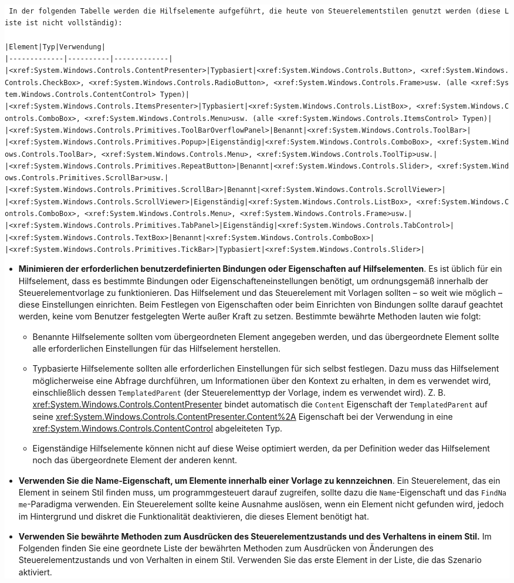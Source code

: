      In der folgenden Tabelle werden die Hilfselemente aufgeführt, die heute von Steuerelementstilen genutzt werden (diese Liste ist nicht vollständig):  
  
    |Element|Typ|Verwendung|  
    |-------------|----------|-------------|  
    |<xref:System.Windows.Controls.ContentPresenter>|Typbasiert|<xref:System.Windows.Controls.Button>, <xref:System.Windows.Controls.CheckBox>, <xref:System.Windows.Controls.RadioButton>, <xref:System.Windows.Controls.Frame>usw. (alle <xref:System.Windows.Controls.ContentControl> Typen)|  
    |<xref:System.Windows.Controls.ItemsPresenter>|Typbasiert|<xref:System.Windows.Controls.ListBox>, <xref:System.Windows.Controls.ComboBox>, <xref:System.Windows.Controls.Menu>usw. (alle <xref:System.Windows.Controls.ItemsControl> Typen)|  
    |<xref:System.Windows.Controls.Primitives.ToolBarOverflowPanel>|Benannt|<xref:System.Windows.Controls.ToolBar>|  
    |<xref:System.Windows.Controls.Primitives.Popup>|Eigenständig|<xref:System.Windows.Controls.ComboBox>, <xref:System.Windows.Controls.ToolBar>, <xref:System.Windows.Controls.Menu>, <xref:System.Windows.Controls.ToolTip>usw.|  
    |<xref:System.Windows.Controls.Primitives.RepeatButton>|Benannt|<xref:System.Windows.Controls.Slider>, <xref:System.Windows.Controls.Primitives.ScrollBar>usw.|  
    |<xref:System.Windows.Controls.Primitives.ScrollBar>|Benannt|<xref:System.Windows.Controls.ScrollViewer>|  
    |<xref:System.Windows.Controls.ScrollViewer>|Eigenständig|<xref:System.Windows.Controls.ListBox>, <xref:System.Windows.Controls.ComboBox>, <xref:System.Windows.Controls.Menu>, <xref:System.Windows.Controls.Frame>usw.|  
    |<xref:System.Windows.Controls.Primitives.TabPanel>|Eigenständig|<xref:System.Windows.Controls.TabControl>|  
    |<xref:System.Windows.Controls.TextBox>|Benannt|<xref:System.Windows.Controls.ComboBox>|  
    |<xref:System.Windows.Controls.Primitives.TickBar>|Typbasiert|<xref:System.Windows.Controls.Slider>|  
  
-   **Minimieren der erforderlichen benutzerdefinierten Bindungen oder Eigenschaften auf Hilfselementen**. Es ist üblich für ein Hilfselement, dass es bestimmte Bindungen oder Eigenschafteneinstellungen benötigt, um ordnungsgemäß innerhalb der Steuerelementvorlage zu funktionieren. Das Hilfselement und das Steuerelement mit Vorlagen sollten – so weit wie möglich – diese Einstellungen einrichten. Beim Festlegen von Eigenschaften oder beim Einrichten von Bindungen sollte darauf geachtet werden, keine vom Benutzer festgelegten Werte außer Kraft zu setzen. Bestimmte bewährte Methoden lauten wie folgt:  
  
    -   Benannte Hilfselemente sollten vom übergeordneten Element angegeben werden, und das übergeordnete Element sollte alle erforderlichen Einstellungen für das Hilfselement herstellen.  
  
    -   Typbasierte Hilfselemente sollten alle erforderlichen Einstellungen für sich selbst festlegen. Dazu muss das Hilfselement möglicherweise eine Abfrage durchführen, um Informationen über den Kontext zu erhalten, in dem es verwendet wird, einschließlich dessen `TemplatedParent` (der Steuerelementtyp der Vorlage, indem es verwendet wird). Z. B. <xref:System.Windows.Controls.ContentPresenter> bindet automatisch die `Content` Eigenschaft der `TemplatedParent` auf seine <xref:System.Windows.Controls.ContentPresenter.Content%2A> Eigenschaft bei der Verwendung in eine <xref:System.Windows.Controls.ContentControl> abgeleiteten Typ.  
  
    -   Eigenständige Hilfselemente können nicht auf diese Weise optimiert werden, da per Definition weder das Hilfselement noch das übergeordnete Element der anderen kennt.  
  
-   **Verwenden Sie die Name-Eigenschaft, um Elemente innerhalb einer Vorlage zu kennzeichnen**. Ein Steuerelement, das ein Element in seinem Stil finden muss, um programmgesteuert darauf zugreifen, sollte dazu die `Name`-Eigenschaft und das `FindName`-Paradigma verwenden. Ein Steuerelement sollte keine Ausnahme auslösen, wenn ein Element nicht gefunden wird, jedoch im Hintergrund und diskret die Funktionalität deaktivieren, die dieses Element benötigt hat.  
  
-   **Verwenden Sie bewährte Methoden zum Ausdrücken des Steuerelementzustands und des Verhaltens in einem Stil.** Im Folgenden finden Sie eine geordnete Liste der bewährten Methoden zum Ausdrücken von Änderungen des Steuerelementzustands und von Verhalten in einem Stil. Verwenden Sie das erste Element in der Liste, die das Szenario aktiviert.  
  